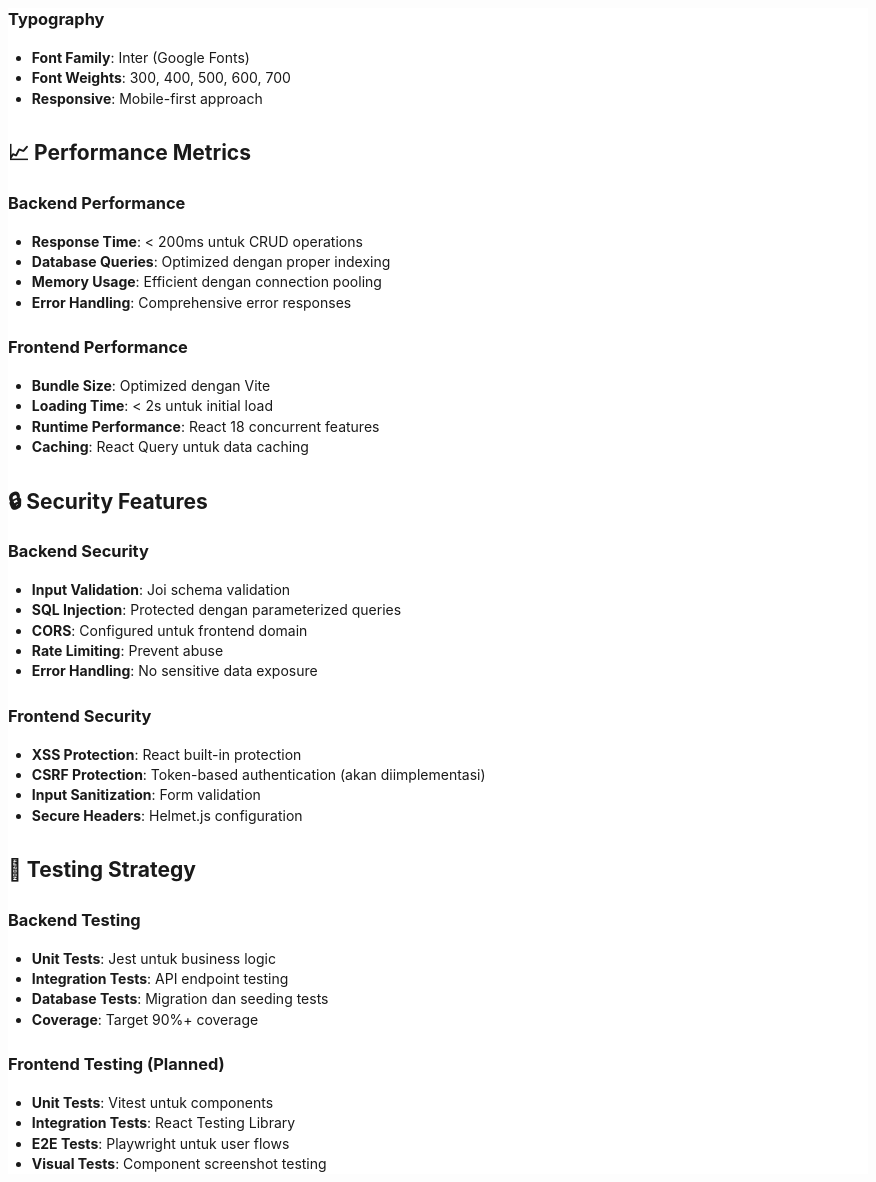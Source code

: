 ### Typography
- **Font Family**: Inter (Google Fonts)
- **Font Weights**: 300, 400, 500, 600, 700
- **Responsive**: Mobile-first approach

## 📈 Performance Metrics

### Backend Performance
- **Response Time**: < 200ms untuk CRUD operations
- **Database Queries**: Optimized dengan proper indexing
- **Memory Usage**: Efficient dengan connection pooling
- **Error Handling**: Comprehensive error responses

### Frontend Performance
- **Bundle Size**: Optimized dengan Vite
- **Loading Time**: < 2s untuk initial load
- **Runtime Performance**: React 18 concurrent features
- **Caching**: React Query untuk data caching

## 🔒 Security Features

### Backend Security
- **Input Validation**: Joi schema validation
- **SQL Injection**: Protected dengan parameterized queries
- **CORS**: Configured untuk frontend domain
- **Rate Limiting**: Prevent abuse
- **Error Handling**: No sensitive data exposure

### Frontend Security
- **XSS Protection**: React built-in protection
- **CSRF Protection**: Token-based authentication (akan diimplementasi)
- **Input Sanitization**: Form validation
- **Secure Headers**: Helmet.js configuration

## 🧪 Testing Strategy

### Backend Testing
- **Unit Tests**: Jest untuk business logic
- **Integration Tests**: API endpoint testing
- **Database Tests**: Migration dan seeding tests
- **Coverage**: Target 90%+ coverage

### Frontend Testing (Planned)
- **Unit Tests**: Vitest untuk components
- **Integration Tests**: React Testing Library
- **E2E Tests**: Playwright untuk user flows
- **Visual Tests**: Component screenshot testing
